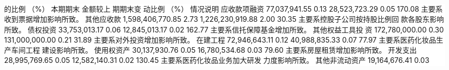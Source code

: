 的比例
（%）
本期期末
金额较上
期期末变
动比例
（%）
情况说明
应收款项融资
77,037,941.55
0.13
28,523,723.29
0.05
170.08
主要系收到票据增加影响所致。
其他应收款
1,598,406,770.85
2.73
1,226,230,919.88
2.00
30.35
主要系控股子公司按持股比例回
款各股东影响所致。
债权投资
33,753,013.17
0.06
12,845,013.17
0.02
162.77
主要系信托保障基金增加所致。
其他权益工具投
资
172,780,000.00
0.30
131,000,000.00
0.21
31.89
主要系对外投资增加影响所致。
在建工程
72,946,643.11
0.12
40,988,835.33
0.07
77.97
主要系医药化妆品生产车间工程
建设影响所致。
使用权资产
30,137,930.76
0.05
16,780,534.68
0.03
79.60
主要系房屋租赁增加影响所致。
开发支出
28,995,769.65
0.05
12,582,140.31
0.02
130.45
主要系医药化妆品业务加大研发
力度影响所致。
其他非流动资产
19,164,676.41
0.03